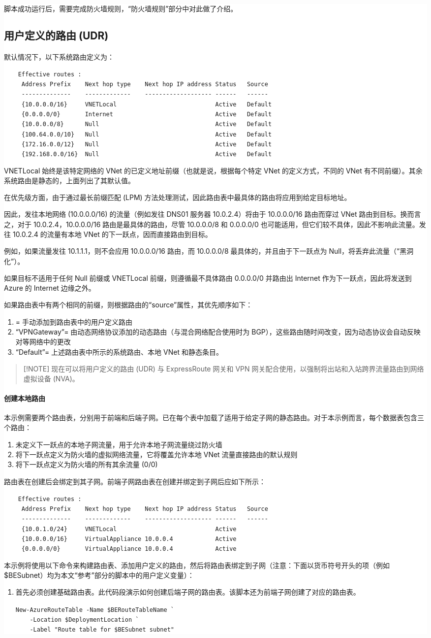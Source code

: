 脚本成功运行后，需要完成防火墙规则，“防火墙规则”部分中对此做了介绍。

## 用户定义的路由 (UDR)
默认情况下，以下系统路由定义为：

        Effective routes : 
         Address Prefix    Next hop type    Next hop IP address Status   Source     
         --------------    -------------    ------------------- ------   ------     
         {10.0.0.0/16}     VNETLocal                            Active   Default    
         {0.0.0.0/0}       Internet                             Active   Default    
         {10.0.0.0/8}      Null                                 Active   Default    
         {100.64.0.0/10}   Null                                 Active   Default    
         {172.16.0.0/12}   Null                                 Active   Default    
         {192.168.0.0/16}  Null                                 Active   Default

VNETLocal 始终是该特定网络的 VNet 的已定义地址前缀（也就是说，根据每个特定 VNet 的定义方式，不同的 VNet 有不同前缀）。其余系统路由是静态的，上面列出了其默认值。

在优先级方面，由于通过最长前缀匹配 (LPM) 方法处理测试，因此路由表中最具体的路由将应用到给定目标地址。

因此，发往本地网络 (10.0.0.0/16) 的流量（例如发往 DNS01 服务器 10.0.2.4）将由于 10.0.0.0/16 路由而穿过 VNet 路由到目标。换而言之，对于 10.0.2.4，10.0.0.0/16 路由是最具体的路由，尽管 10.0.0.0/8 和 0.0.0.0/0 也可能适用，但它们较不具体，因此不影响此流量。发往 10.0.2.4 的流量有本地 VNet 的下一跃点，因而直接路由到目标。

例如，如果流量发往 10.1.1.1，则不会应用 10.0.0.0/16 路由，而 10.0.0.0/8 最具体的，并且由于下一跃点为 Null，将丢弃此流量（“黑洞化”）。

如果目标不适用于任何 Null 前缀或 VNETLocal 前缀，则遵循最不具体路由 0.0.0.0/0 并路由出 Internet 作为下一跃点，因此将发送到 Azure 的 Internet 边缘之外。

如果路由表中有两个相同的前缀，则根据路由的“source”属性，其优先顺序如下：

1.	<blank> = 手动添加到路由表中的用户定义路由
2.	“VPNGateway”= 由动态网络协议添加的动态路由（与混合网络配合使用时为 BGP），这些路由随时间改变，因为动态协议会自动反映对等网络中的更改
3.	“Default”= 上述路由表中所示的系统路由、本地 VNet 和静态条目。

>[!NOTE] 现在可以将用户定义的路由 (UDR) 与 ExpressRoute 网关和 VPN 网关配合使用，以强制将出站和入站跨界流量路由到网络虚拟设备 (NVA)。

#### 创建本地路由

本示例需要两个路由表，分别用于前端和后端子网。已在每个表中加载了适用于给定子网的静态路由。对于本示例而言，每个数据表包含三个路由：

1. 未定义下一跃点的本地子网流量，用于允许本地子网流量绕过防火墙
2. 将下一跃点定义为防火墙的虚拟网络流量，它将覆盖允许本地 VNet 流量直接路由的默认规则
3. 将下一跃点定义为防火墙的所有其余流量 (0/0)

路由表在创建后会绑定到其子网。前端子网路由表在创建并绑定到子网后应如下所示：

        Effective routes : 
         Address Prefix    Next hop type    Next hop IP address Status   Source     
         --------------    -------------    ------------------- ------   ------     
         {10.0.1.0/24}     VNETLocal                            Active 
		 {10.0.0.0/16}     VirtualAppliance 10.0.0.4            Active    
         {0.0.0.0/0}       VirtualAppliance 10.0.0.4            Active

本示例将使用以下命令来构建路由表、添加用户定义的路由，然后将路由表绑定到子网（注意：下面以货币符号开头的项（例如 $BESubnet）均为本文“参考”部分的脚本中的用户定义变量）：

1.	首先必须创建基础路由表。此代码段演示如何创建后端子网的路由表。该脚本还为前端子网创建了对应的路由表。

		New-AzureRouteTable -Name $BERouteTableName `
		    -Location $DeploymentLocation `
		    -Label "Route table for $BESubnet subnet"


[1]: ./media/virtual-networks-dmz-nsg-fw-udr-asm/example3design.png "使用 NVA、NSG 和 UDR 的双向外围网络"
[2]: ./media/virtual-networks-dmz-nsg-fw-udr-asm/example3firewalllogical.png "防火墙规则的逻辑视图"
[3]: ./media/virtual-networks-dmz-nsg-fw-udr-asm/createnetworkobjectfrontend.png "创建前端网络对象"
[4]: ./media/virtual-networks-dmz-nsg-fw-udr-asm/createnetworkobjectdns.png "创建 DNS 服务器对象"
[5]: ./media/virtual-networks-dmz-nsg-fw-udr-asm/createnetworkobjectrdpa.png "默认 RDP 规则的副本"
[6]: ./media/virtual-networks-dmz-nsg-fw-udr-asm/createnetworkobjectrdpb.png "AppVM01 规则"
[7]: ./media/virtual-networks-dmz-nsg-fw-udr-asm/iconapplicationredirect.png "应用程序重定向图标"
[8]: ./media/virtual-networks-dmz-nsg-fw-udr-asm/icondestinationnat.png "目标 NAT 图标"
[9]: ./media/virtual-networks-dmz-nsg-fw-udr-asm/iconpass.png "传递图标"
[10]: ./media/virtual-networks-dmz-nsg-fw-udr-asm/rulefirewall.png "防火墙管理规则"
[11]: ./media/virtual-networks-dmz-nsg-fw-udr-asm/rulerdp.png "防火墙 RDP 规则"
[12]: ./media/virtual-networks-dmz-nsg-fw-udr-asm/ruleweb.png "防火墙 Web 规则"
[13]: ./media/virtual-networks-dmz-nsg-fw-udr-asm/ruleappvm01.png "防火墙 AppVM01 规则"
[14]: ./media/virtual-networks-dmz-nsg-fw-udr-asm/ruleoutbound.png "防火墙出站规则"
[15]: ./media/virtual-networks-dmz-nsg-fw-udr-asm/ruledns.png "防火墙 DNS 规则"
[16]: ./media/virtual-networks-dmz-nsg-fw-udr-asm/ruleintravnet.png "防火墙 VNet 内部规则"
[17]: ./media/virtual-networks-dmz-nsg-fw-udr-asm/ruledeny.png "防火墙拒绝规则"
[18]: ./media/virtual-networks-dmz-nsg-fw-udr-asm/firewallruleactivate.png "防火墙规则激活"
[HOME]: ../security/best-practices-network-security.md
[SampleApp]: ./virtual-networks-sample-app.md
